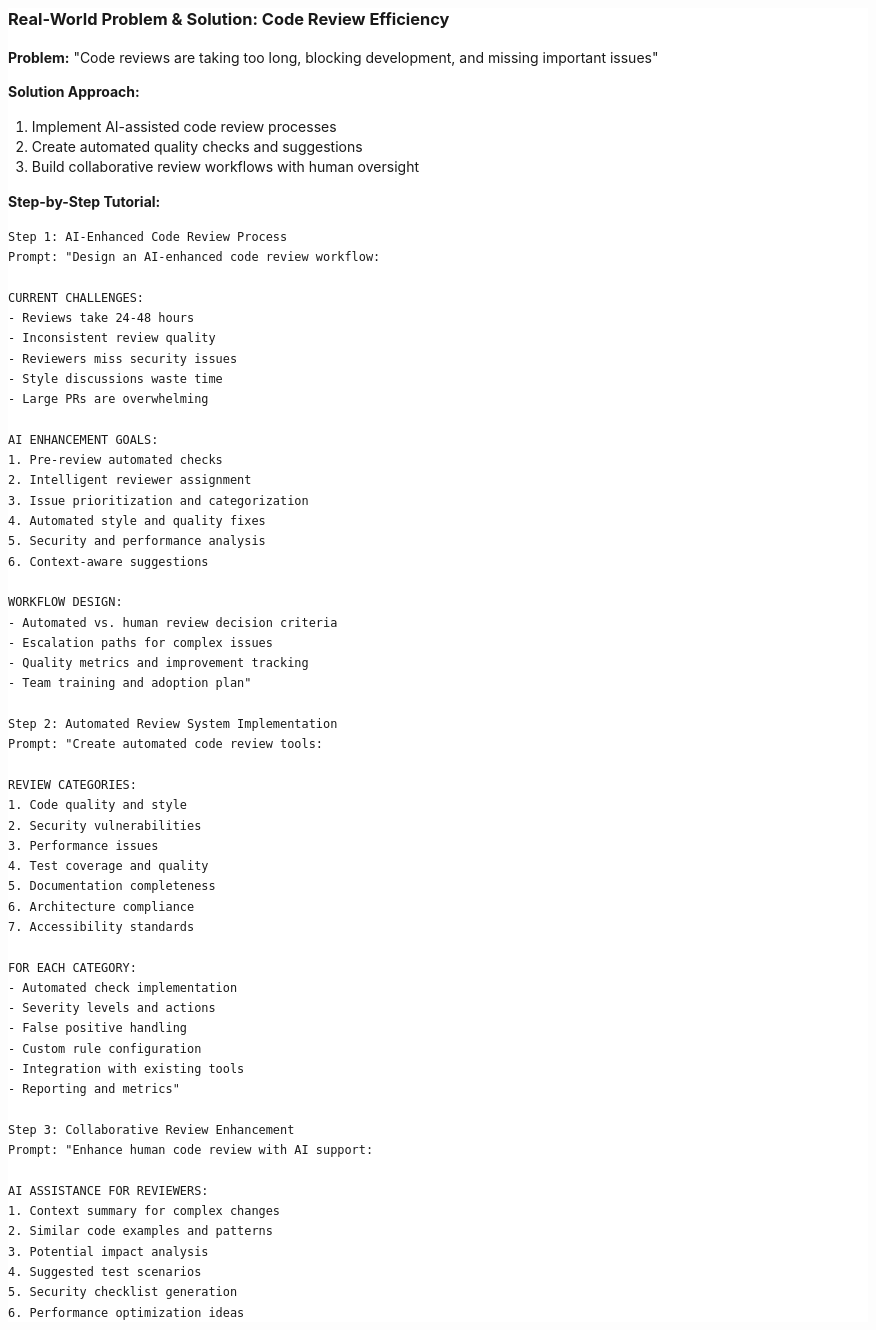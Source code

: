 ### Real-World Problem & Solution: Code Review Efficiency
**Problem:** "Code reviews are taking too long, blocking development, and missing important issues"

**Solution Approach:**
1. Implement AI-assisted code review processes
2. Create automated quality checks and suggestions
3. Build collaborative review workflows with human oversight

**Step-by-Step Tutorial:**
```
Step 1: AI-Enhanced Code Review Process
Prompt: "Design an AI-enhanced code review workflow:

CURRENT CHALLENGES:
- Reviews take 24-48 hours
- Inconsistent review quality
- Reviewers miss security issues
- Style discussions waste time
- Large PRs are overwhelming

AI ENHANCEMENT GOALS:
1. Pre-review automated checks
2. Intelligent reviewer assignment
3. Issue prioritization and categorization
4. Automated style and quality fixes
5. Security and performance analysis
6. Context-aware suggestions

WORKFLOW DESIGN:
- Automated vs. human review decision criteria
- Escalation paths for complex issues
- Quality metrics and improvement tracking
- Team training and adoption plan"

Step 2: Automated Review System Implementation
Prompt: "Create automated code review tools:

REVIEW CATEGORIES:
1. Code quality and style
2. Security vulnerabilities
3. Performance issues
4. Test coverage and quality
5. Documentation completeness
6. Architecture compliance
7. Accessibility standards

FOR EACH CATEGORY:
- Automated check implementation
- Severity levels and actions
- False positive handling
- Custom rule configuration
- Integration with existing tools
- Reporting and metrics"

Step 3: Collaborative Review Enhancement
Prompt: "Enhance human code review with AI support:

AI ASSISTANCE FOR REVIEWERS:
1. Context summary for complex changes
2. Similar code examples and patterns
3. Potential impact analysis
4. Suggested test scenarios
5. Security checklist generation
6. Performance optimization ideas
```